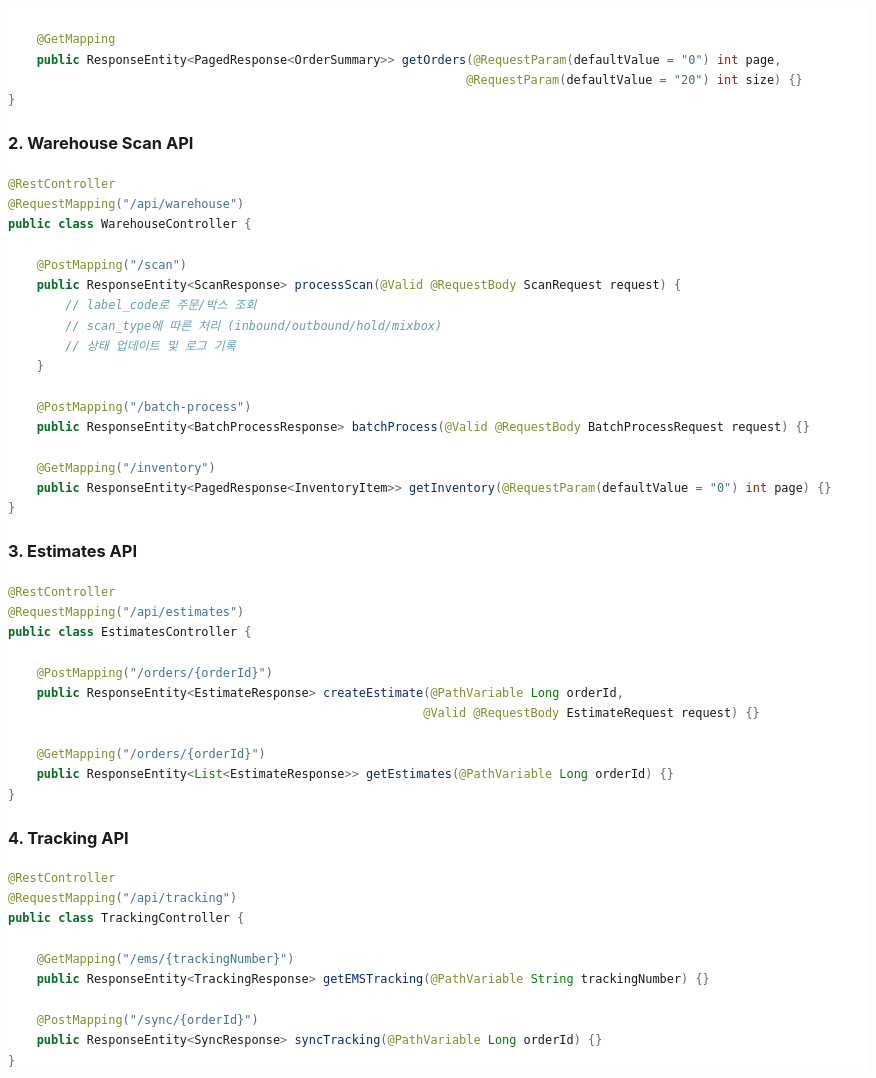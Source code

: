 ```java
    
    @GetMapping
    public ResponseEntity<PagedResponse<OrderSummary>> getOrders(@RequestParam(defaultValue = "0") int page,
                                                                @RequestParam(defaultValue = "20") int size) {}
}
```

### 2. Warehouse Scan API
```java
@RestController
@RequestMapping("/api/warehouse")
public class WarehouseController {
    
    @PostMapping("/scan")
    public ResponseEntity<ScanResponse> processScan(@Valid @RequestBody ScanRequest request) {
        // label_code로 주문/박스 조회
        // scan_type에 따른 처리 (inbound/outbound/hold/mixbox)
        // 상태 업데이트 및 로그 기록
    }
    
    @PostMapping("/batch-process")
    public ResponseEntity<BatchProcessResponse> batchProcess(@Valid @RequestBody BatchProcessRequest request) {}
    
    @GetMapping("/inventory")
    public ResponseEntity<PagedResponse<InventoryItem>> getInventory(@RequestParam(defaultValue = "0") int page) {}
}
```

### 3. Estimates API
```java
@RestController
@RequestMapping("/api/estimates")
public class EstimatesController {
    
    @PostMapping("/orders/{orderId}")
    public ResponseEntity<EstimateResponse> createEstimate(@PathVariable Long orderId,
                                                          @Valid @RequestBody EstimateRequest request) {}
    
    @GetMapping("/orders/{orderId}")
    public ResponseEntity<List<EstimateResponse>> getEstimates(@PathVariable Long orderId) {}
}
```

### 4. Tracking API
```java
@RestController
@RequestMapping("/api/tracking")  
public class TrackingController {
    
    @GetMapping("/ems/{trackingNumber}")
    public ResponseEntity<TrackingResponse> getEMSTracking(@PathVariable String trackingNumber) {}
    
    @PostMapping("/sync/{orderId}")
    public ResponseEntity<SyncResponse> syncTracking(@PathVariable Long orderId) {}
}
```
